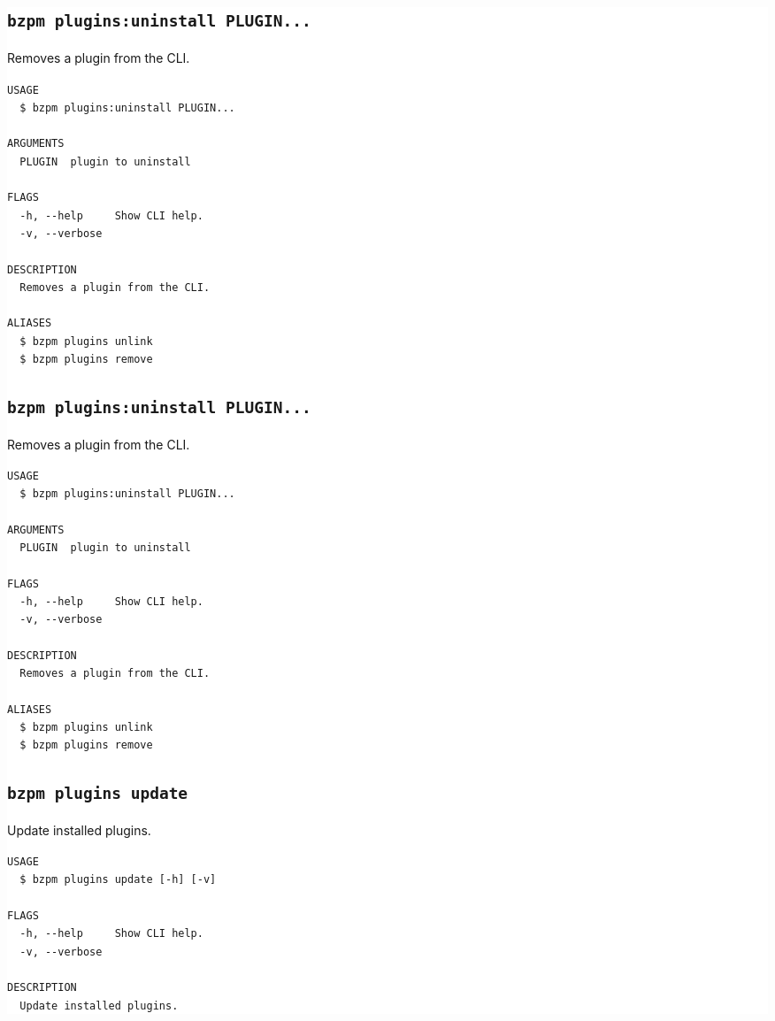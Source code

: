 ## `bzpm plugins:uninstall PLUGIN...`

Removes a plugin from the CLI.

```
USAGE
  $ bzpm plugins:uninstall PLUGIN...

ARGUMENTS
  PLUGIN  plugin to uninstall

FLAGS
  -h, --help     Show CLI help.
  -v, --verbose

DESCRIPTION
  Removes a plugin from the CLI.

ALIASES
  $ bzpm plugins unlink
  $ bzpm plugins remove
```

## `bzpm plugins:uninstall PLUGIN...`

Removes a plugin from the CLI.

```
USAGE
  $ bzpm plugins:uninstall PLUGIN...

ARGUMENTS
  PLUGIN  plugin to uninstall

FLAGS
  -h, --help     Show CLI help.
  -v, --verbose

DESCRIPTION
  Removes a plugin from the CLI.

ALIASES
  $ bzpm plugins unlink
  $ bzpm plugins remove
```

## `bzpm plugins update`

Update installed plugins.

```
USAGE
  $ bzpm plugins update [-h] [-v]

FLAGS
  -h, --help     Show CLI help.
  -v, --verbose

DESCRIPTION
  Update installed plugins.
```

